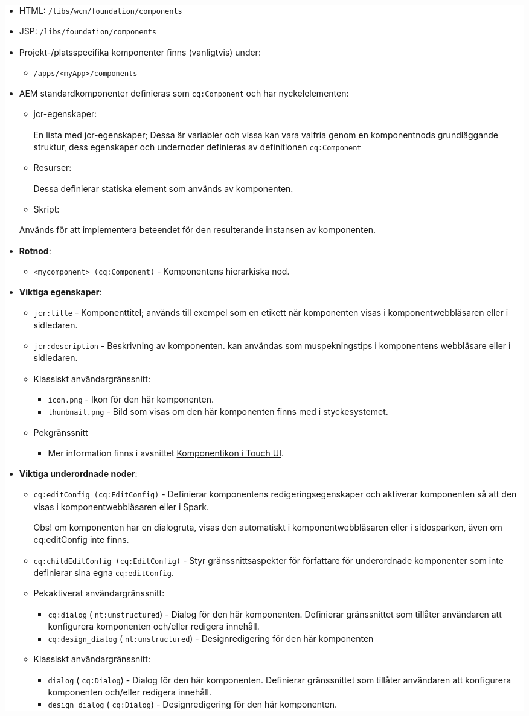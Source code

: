    * HTML: `/libs/wcm/foundation/components`
   * JSP: `/libs/foundation/components`

* Projekt-/platsspecifika komponenter finns (vanligtvis) under:

   * `/apps/<myApp>/components`

* AEM standardkomponenter definieras som `cq:Component` och har nyckelelementen:

   * jcr-egenskaper:

      En lista med jcr-egenskaper; Dessa är variabler och vissa kan vara valfria genom en komponentnods grundläggande struktur, dess egenskaper och undernoder definieras av definitionen `cq:Component`

   * Resurser:

      Dessa definierar statiska element som används av komponenten.

   * Skript:

   Används för att implementera beteendet för den resulterande instansen av komponenten.

* **Rotnod**:

   * `<mycomponent> (cq:Component)` - Komponentens hierarkiska nod.

* **Viktiga egenskaper**:

   * `jcr:title` - Komponenttitel; används till exempel som en etikett när komponenten visas i komponentwebbläsaren eller i sidledaren.
   * `jcr:description` - Beskrivning av komponenten. kan användas som muspekningstips i komponentens webbläsare eller i sidledaren.
   * Klassiskt användargränssnitt:

      * `icon.png` - Ikon för den här komponenten.
      * `thumbnail.png` - Bild som visas om den här komponenten finns med i styckesystemet.
   * Pekgränssnitt

      * Mer information finns i avsnittet [Komponentikon i Touch UI](/help/sites-developing/components-basics.md#component-icon-in-touch-ui).


* **Viktiga underordnade noder**:

   * `cq:editConfig (cq:EditConfig)` - Definierar komponentens redigeringsegenskaper och aktiverar komponenten så att den visas i komponentwebbläsaren eller i Spark.

      Obs! om komponenten har en dialogruta, visas den automatiskt i komponentwebbläsaren eller i sidosparken, även om cq:editConfig inte finns.

   * `cq:childEditConfig (cq:EditConfig)` - Styr gränssnittsaspekter för författare för underordnade komponenter som inte definierar sina egna  `cq:editConfig`.
   * Pekaktiverat användargränssnitt:

      * `cq:dialog` (  `nt:unstructured`) - Dialog för den här komponenten. Definierar gränssnittet som tillåter användaren att konfigurera komponenten och/eller redigera innehåll.
      * `cq:design_dialog` (  `nt:unstructured`) - Designredigering för den här komponenten
   * Klassiskt användargränssnitt:

      * `dialog` (  `cq:Dialog`) - Dialog för den här komponenten. Definierar gränssnittet som tillåter användaren att konfigurera komponenten och/eller redigera innehåll.
      * `design_dialog` (  `cq:Dialog`) - Designredigering för den här komponenten.
